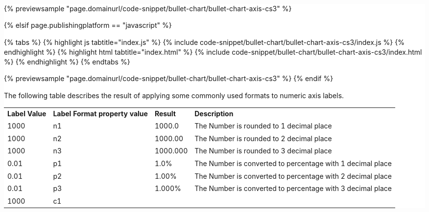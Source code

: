 {% previewsample "page.domainurl/code-snippet/bullet-chart/bullet-chart-axis-cs3" %}

{% elsif page.publishingplatform == "javascript" %}

{% tabs %}
{% highlight js tabtitle="index.js" %}
{% include code-snippet/bullet-chart/bullet-chart-axis-cs3/index.js %}
{% endhighlight %}
{% highlight html tabtitle="index.html" %}
{% include code-snippet/bullet-chart/bullet-chart-axis-cs3/index.html %}
{% endhighlight %}
{% endtabs %}

{% previewsample "page.domainurl/code-snippet/bullet-chart/bullet-chart-axis-cs3" %}
{% endif %}

The following table describes the result of applying some commonly used formats to numeric axis labels.


<table>
<tr>
<td><b>Label Value</b></td>
<td><b>Label Format property value</b></td>
<td><b>Result </b></td>
<td><b>Description </b></td>
</tr>
<tr>
<td>1000</td>
<td>n1</td>
<td>1000.0</td>
<td>The Number is rounded to 1 decimal place</td>
</tr>
<tr>
<td>1000</td>
<td>n2</td>
<td>1000.00</td>
<td>The Number is rounded to 2 decimal place</td>
</tr>
<tr>
<td>1000</td>
<td>n3</td>
<td>1000.000</td>
<td>The Number is rounded to 3 decimal place</td>
</tr>
<tr>
<td>0.01</td>
<td>p1</td>
<td>1.0%</td>
<td>The Number is converted to percentage with 1 decimal place</td>
</tr>
<tr>
<td>0.01</td>
<td>p2</td>
<td>1.00%</td>
<td>The Number is converted to percentage with 2 decimal place</td>
</tr>
<tr>
<td>0.01</td>
<td>p3</td>
<td>1.000%</td>
<td>The Number is converted to percentage with 3 decimal place</td>
</tr>
<tr>
<td>1000</td>
<td>c1</td>